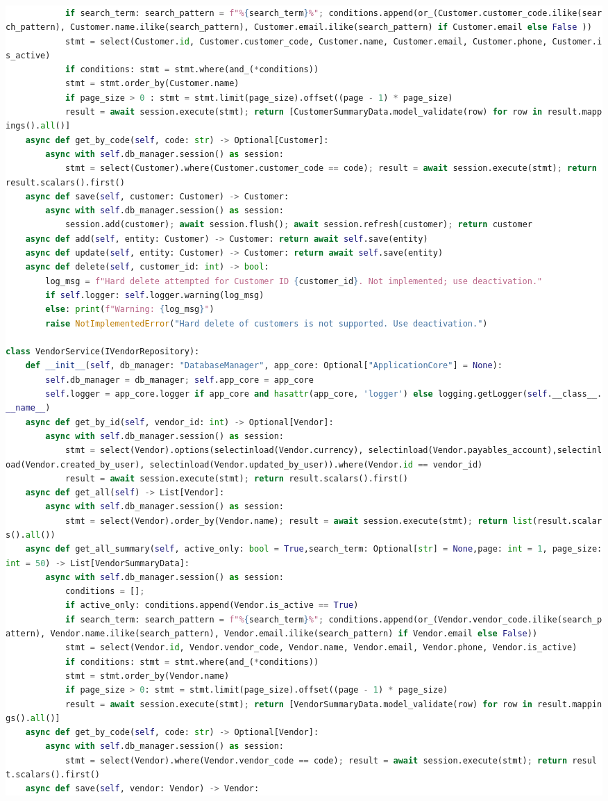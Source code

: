 ```python
            if search_term: search_pattern = f"%{search_term}%"; conditions.append(or_(Customer.customer_code.ilike(search_pattern), Customer.name.ilike(search_pattern), Customer.email.ilike(search_pattern) if Customer.email else False )) 
            stmt = select(Customer.id, Customer.customer_code, Customer.name, Customer.email, Customer.phone, Customer.is_active)
            if conditions: stmt = stmt.where(and_(*conditions))
            stmt = stmt.order_by(Customer.name)
            if page_size > 0 : stmt = stmt.limit(page_size).offset((page - 1) * page_size)
            result = await session.execute(stmt); return [CustomerSummaryData.model_validate(row) for row in result.mappings().all()]
    async def get_by_code(self, code: str) -> Optional[Customer]:
        async with self.db_manager.session() as session:
            stmt = select(Customer).where(Customer.customer_code == code); result = await session.execute(stmt); return result.scalars().first()
    async def save(self, customer: Customer) -> Customer:
        async with self.db_manager.session() as session:
            session.add(customer); await session.flush(); await session.refresh(customer); return customer
    async def add(self, entity: Customer) -> Customer: return await self.save(entity)
    async def update(self, entity: Customer) -> Customer: return await self.save(entity)
    async def delete(self, customer_id: int) -> bool:
        log_msg = f"Hard delete attempted for Customer ID {customer_id}. Not implemented; use deactivation."
        if self.logger: self.logger.warning(log_msg)
        else: print(f"Warning: {log_msg}")
        raise NotImplementedError("Hard delete of customers is not supported. Use deactivation.")

class VendorService(IVendorRepository):
    def __init__(self, db_manager: "DatabaseManager", app_core: Optional["ApplicationCore"] = None):
        self.db_manager = db_manager; self.app_core = app_core
        self.logger = app_core.logger if app_core and hasattr(app_core, 'logger') else logging.getLogger(self.__class__.__name__)
    async def get_by_id(self, vendor_id: int) -> Optional[Vendor]:
        async with self.db_manager.session() as session:
            stmt = select(Vendor).options(selectinload(Vendor.currency), selectinload(Vendor.payables_account),selectinload(Vendor.created_by_user), selectinload(Vendor.updated_by_user)).where(Vendor.id == vendor_id)
            result = await session.execute(stmt); return result.scalars().first()
    async def get_all(self) -> List[Vendor]:
        async with self.db_manager.session() as session:
            stmt = select(Vendor).order_by(Vendor.name); result = await session.execute(stmt); return list(result.scalars().all())
    async def get_all_summary(self, active_only: bool = True,search_term: Optional[str] = None,page: int = 1, page_size: int = 50) -> List[VendorSummaryData]:
        async with self.db_manager.session() as session:
            conditions = []; 
            if active_only: conditions.append(Vendor.is_active == True)
            if search_term: search_pattern = f"%{search_term}%"; conditions.append(or_(Vendor.vendor_code.ilike(search_pattern), Vendor.name.ilike(search_pattern), Vendor.email.ilike(search_pattern) if Vendor.email else False))
            stmt = select(Vendor.id, Vendor.vendor_code, Vendor.name, Vendor.email, Vendor.phone, Vendor.is_active)
            if conditions: stmt = stmt.where(and_(*conditions))
            stmt = stmt.order_by(Vendor.name)
            if page_size > 0: stmt = stmt.limit(page_size).offset((page - 1) * page_size)
            result = await session.execute(stmt); return [VendorSummaryData.model_validate(row) for row in result.mappings().all()]
    async def get_by_code(self, code: str) -> Optional[Vendor]:
        async with self.db_manager.session() as session:
            stmt = select(Vendor).where(Vendor.vendor_code == code); result = await session.execute(stmt); return result.scalars().first()
    async def save(self, vendor: Vendor) -> Vendor:
```